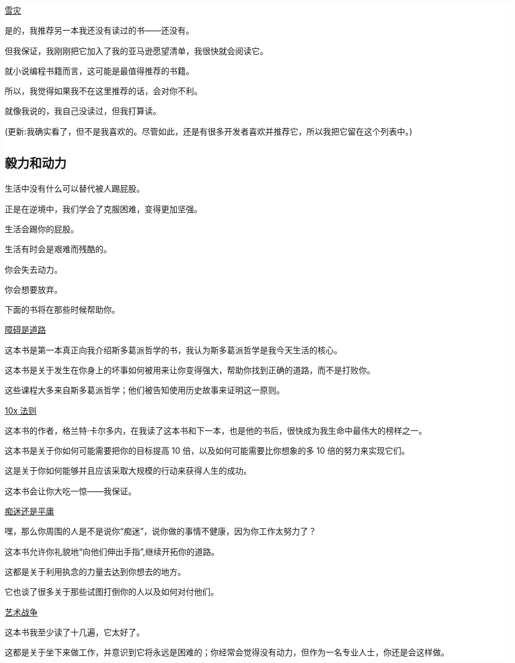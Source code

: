 [雪灾](https://simpleprogrammer.com/cg59-snow)

是的，我推荐另一本我还没有读过的书——还没有。

但我保证，我刚刚把它加入了我的亚马逊愿望清单，我很快就会阅读它。

就小说编程书籍而言，这可能是最值得推荐的书籍。

所以，我觉得如果我不在这里推荐的话，会对你不利。

就像我说的，我自己没读过，但我打算读。

(更新:我确实看了，但不是我喜欢的。尽管如此，还是有很多开发者喜欢并推荐它，所以我把它留在这个列表中。)

## 毅力和动力

生活中没有什么可以替代被人踢屁股。

正是在逆境中，我们学会了克服困难，变得更加坚强。

生活会踢你的屁股。

生活有时会是艰难而残酷的。

你会失去动力。

你会想要放弃。

下面的书将在那些时候帮助你。

[障碍是道路](https://simpleprogrammer.com/cg59-obstacle)

这本书是第一本真正向我介绍斯多葛派哲学的书，我认为斯多葛派哲学是我今天生活的核心。

这本书是关于发生在你身上的坏事如何被用来让你变得强大，帮助你找到正确的道路，而不是打败你。

这些课程大多来自斯多葛派哲学；他们被告知使用历史故事来证明这一原则。

[10x 法则](https://simpleprogrammer.com/cg59-tenx)

这本书的作者，格兰特·卡尔多内，在我读了这本书和下一本，也是他的书后，很快成为我生命中最伟大的榜样之一。

这本书是关于你如何可能需要把你的目标提高 10 倍，以及如何可能需要比你想象的多 10 倍的努力来实现它们。

这是关于你如何能够并且应该采取大规模的行动来获得人生的成功。

这本书会让你大吃一惊——我保证。

[痴迷还是平庸](https://simpleprogrammer.com/cg59-average)

嘿，那么你周围的人是不是说你“痴迷”，说你做的事情不健康，因为你工作太努力了？

这本书允许你礼貌地“向他们伸出手指”,继续开拓你的道路。

这都是关于利用执念的力量去达到你想去的地方。

它也谈了很多关于那些试图打倒你的人以及如何对付他们。

[艺术战争](https://simpleprogrammer.com/cg59-war)

这本书我至少读了十几遍，它太好了。

这都是关于坐下来做工作，并意识到它将永远是困难的；你经常会觉得没有动力，但作为一名专业人士，你还是会这样做。
